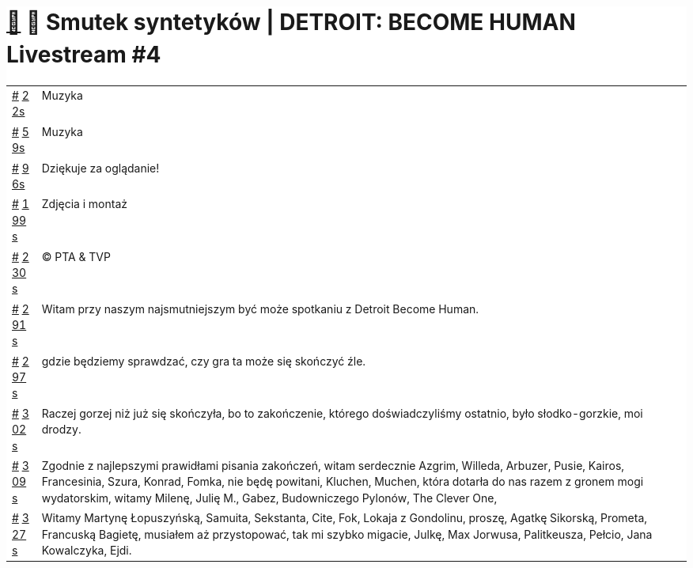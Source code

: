 # [🔗](https://www.youtube.com/watch?v=8RQHx-oOIPY) 🔴 Smutek syntetyków | DETROIT: BECOME HUMAN Livestream #4

<table>
    <tr id="t22">
        <td><a href="#t22">#</a>&nbsp;<a href="https://www.youtube.com/watch?v=8RQHx-oOIPY&t=22">22s</a></td>
        <td>Muzyka</td>
    </tr>
    <tr id="t59">
        <td><a href="#t59">#</a>&nbsp;<a href="https://www.youtube.com/watch?v=8RQHx-oOIPY&t=59">59s</a></td>
        <td>Muzyka</td>
    </tr>
    <tr id="t96">
        <td><a href="#t96">#</a>&nbsp;<a href="https://www.youtube.com/watch?v=8RQHx-oOIPY&t=96">96s</a></td>
        <td>Dziękuje za oglądanie!</td>
    </tr>
    <tr id="t199">
        <td><a href="#t199">#</a>&nbsp;<a href="https://www.youtube.com/watch?v=8RQHx-oOIPY&t=199">199s</a></td>
        <td>Zdjęcia i montaż</td>
    </tr>
    <tr id="t230">
        <td><a href="#t230">#</a>&nbsp;<a href="https://www.youtube.com/watch?v=8RQHx-oOIPY&t=230">230s</a></td>
        <td>© PTA & TVP</td>
    </tr>
    <tr id="t291">
        <td><a href="#t291">#</a>&nbsp;<a href="https://www.youtube.com/watch?v=8RQHx-oOIPY&t=291">291s</a></td>
        <td>Witam przy naszym najsmutniejszym być może spotkaniu z Detroit Become Human.</td>
    </tr>
    <tr id="t297">
        <td><a href="#t297">#</a>&nbsp;<a href="https://www.youtube.com/watch?v=8RQHx-oOIPY&t=297">297s</a></td>
        <td>gdzie będziemy sprawdzać, czy gra ta może się skończyć źle.</td>
    </tr>
    <tr id="t302">
        <td><a href="#t302">#</a>&nbsp;<a href="https://www.youtube.com/watch?v=8RQHx-oOIPY&t=302">302s</a></td>
        <td>Raczej gorzej niż już się skończyła, bo to zakończenie, którego doświadczyliśmy ostatnio, było słodko-gorzkie, moi drodzy.</td>
    </tr>
    <tr id="t309">
        <td><a href="#t309">#</a>&nbsp;<a href="https://www.youtube.com/watch?v=8RQHx-oOIPY&t=309">309s</a></td>
        <td>Zgodnie z najlepszymi prawidłami pisania zakończeń, witam serdecznie Azgrim, Willeda, Arbuzer, Pusie, Kairos, Francesinia, Szura, Konrad, Fomka, nie będę powitani, Kluchen, Muchen, która dotarła do nas razem z gronem mogi wydatorskim, witamy Milenę, Julię M., Gabez, Budowniczego Pylonów, The Clever One,</td>
    </tr>
    <tr id="t327">
        <td><a href="#t327">#</a>&nbsp;<a href="https://www.youtube.com/watch?v=8RQHx-oOIPY&t=327">327s</a></td>
        <td>Witamy Martynę Łopuszyńską, Samuita, Sekstanta, Cite, Fok, Lokaja z Gondolinu, proszę, Agatkę Sikorską, Prometa, Francuską Bagietę, musiałem aż przystopować, tak mi szybko migacie, Julkę, Max Jorwusa, Palitkeusza, Pełcio, Jana Kowalczyka, Ejdi.</td>
    </tr>
    <tr id="t347">